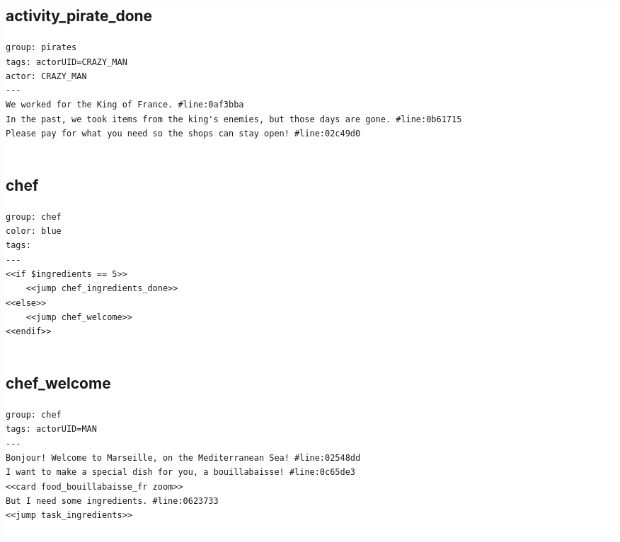 </code></pre></div>

<a id="ys-node-activity-pirate-done"></a>
## activity_pirate_done

<div class="yarn-node" data-title="activity_pirate_done"><pre class="yarn-code"><code><span class="yarn-header-dim">group: pirates</span>
<span class="yarn-header-dim">tags: actorUID=CRAZY_MAN</span>
<span class="yarn-header-dim">actor: CRAZY_MAN</span>
<span class="yarn-header-dim">---</span>
<span class="yarn-line">We worked for the King of France. <span class="yarn-meta">#line:0af3bba </span></span>
<span class="yarn-line">In the past, we took items from the king's enemies, but those days are gone. <span class="yarn-meta">#line:0b61715 </span></span>
<span class="yarn-line">Please pay for what you need so the shops can stay open! <span class="yarn-meta">#line:02c49d0 </span></span>

</code></pre></div>

<a id="ys-node-chef"></a>
## chef

<div class="yarn-node" data-title="chef"><pre class="yarn-code" style="--node-color:blue"><code><span class="yarn-header-dim">group: chef</span>
<span class="yarn-header-dim">color: blue</span>
<span class="yarn-header-dim">tags: </span>
<span class="yarn-header-dim">---</span>
<span class="yarn-cmd">&lt;&lt;if $ingredients == 5&gt;&gt;</span>
    <span class="yarn-cmd">&lt;&lt;jump chef_ingredients_done&gt;&gt;</span>
<span class="yarn-cmd">&lt;&lt;else&gt;&gt;</span>
    <span class="yarn-cmd">&lt;&lt;jump chef_welcome&gt;&gt;</span>
<span class="yarn-cmd">&lt;&lt;endif&gt;&gt;</span>

</code></pre></div>

<a id="ys-node-chef-welcome"></a>
## chef_welcome

<div class="yarn-node" data-title="chef_welcome"><pre class="yarn-code"><code><span class="yarn-header-dim">group: chef</span>
<span class="yarn-header-dim">tags: actorUID=MAN</span>
<span class="yarn-header-dim">---</span>
<span class="yarn-line">Bonjour! Welcome to Marseille, on the Mediterranean Sea! <span class="yarn-meta">#line:02548dd </span></span>
<span class="yarn-line">I want to make a special dish for you, a bouillabaisse! <span class="yarn-meta">#line:0c65de3 </span></span>
<span class="yarn-cmd">&lt;&lt;card food_bouillabaisse_fr zoom&gt;&gt;</span>
<span class="yarn-line">But I need some ingredients. <span class="yarn-meta">#line:0623733 </span></span>
<span class="yarn-cmd">&lt;&lt;jump task_ingredients&gt;&gt;</span>

</code></pre></div>
